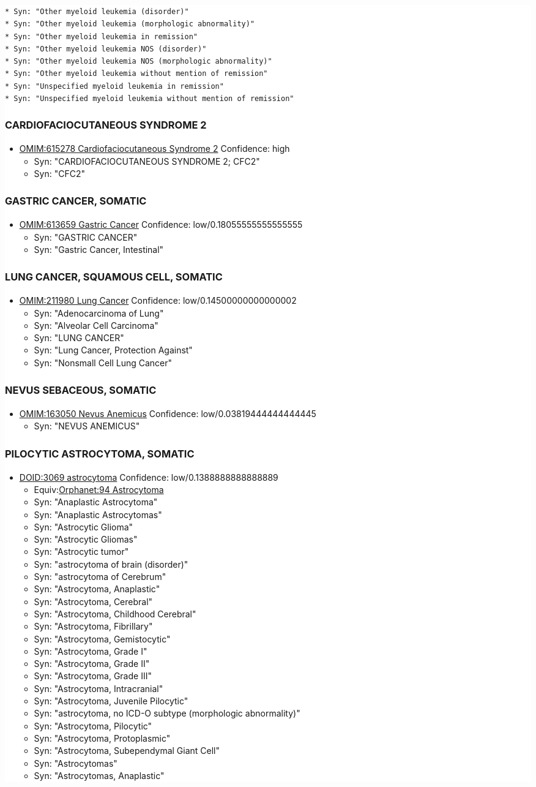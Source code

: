     * Syn: "Other myeloid leukemia (disorder)"
    * Syn: "Other myeloid leukemia (morphologic abnormality)"
    * Syn: "Other myeloid leukemia in remission"
    * Syn: "Other myeloid leukemia NOS (disorder)"
    * Syn: "Other myeloid leukemia NOS (morphologic abnormality)"
    * Syn: "Other myeloid leukemia without mention of remission"
    * Syn: "Unspecified myeloid leukemia in remission"
    * Syn: "Unspecified myeloid leukemia without mention of remission"

### CARDIOFACIOCUTANEOUS SYNDROME 2
 * [OMIM:615278 Cardiofaciocutaneous Syndrome 2](http://beta.monarchinitiative.org/disease/OMIM:615278) Confidence: high
    * Syn: "CARDIOFACIOCUTANEOUS SYNDROME 2; CFC2"
    * Syn: "CFC2"

### GASTRIC CANCER, SOMATIC
 * [OMIM:613659 Gastric Cancer](http://beta.monarchinitiative.org/disease/OMIM:613659) Confidence: low/0.18055555555555555
    * Syn: "GASTRIC CANCER"
    * Syn: "Gastric Cancer, Intestinal"

### LUNG CANCER, SQUAMOUS CELL, SOMATIC
 * [OMIM:211980 Lung Cancer](http://beta.monarchinitiative.org/disease/OMIM:211980) Confidence: low/0.14500000000000002
    * Syn: "Adenocarcinoma of Lung"
    * Syn: "Alveolar Cell Carcinoma"
    * Syn: "LUNG CANCER"
    * Syn: "Lung Cancer, Protection Against"
    * Syn: "Nonsmall Cell Lung Cancer"

### NEVUS SEBACEOUS, SOMATIC
 * [OMIM:163050 Nevus Anemicus](http://beta.monarchinitiative.org/disease/OMIM:163050) Confidence: low/0.03819444444444445
    * Syn: "NEVUS ANEMICUS"

### PILOCYTIC ASTROCYTOMA, SOMATIC
 * [DOID:3069 astrocytoma](http://beta.monarchinitiative.org/disease/DOID:3069) Confidence: low/0.1388888888888889
    * Equiv:[Orphanet:94 Astrocytoma](http://beta.monarchinitiative.org/disease/Orphanet:94)
    * Syn: "Anaplastic Astrocytoma"
    * Syn: "Anaplastic Astrocytomas"
    * Syn: "Astrocytic Glioma"
    * Syn: "Astrocytic Gliomas"
    * Syn: "Astrocytic tumor"
    * Syn: "astrocytoma of brain (disorder)"
    * Syn: "astrocytoma of Cerebrum"
    * Syn: "Astrocytoma, Anaplastic"
    * Syn: "Astrocytoma, Cerebral"
    * Syn: "Astrocytoma, Childhood Cerebral"
    * Syn: "Astrocytoma, Fibrillary"
    * Syn: "Astrocytoma, Gemistocytic"
    * Syn: "Astrocytoma, Grade I"
    * Syn: "Astrocytoma, Grade II"
    * Syn: "Astrocytoma, Grade III"
    * Syn: "Astrocytoma, Intracranial"
    * Syn: "Astrocytoma, Juvenile Pilocytic"
    * Syn: "astrocytoma, no ICD-O subtype (morphologic abnormality)"
    * Syn: "Astrocytoma, Pilocytic"
    * Syn: "Astrocytoma, Protoplasmic"
    * Syn: "Astrocytoma, Subependymal Giant Cell"
    * Syn: "Astrocytomas"
    * Syn: "Astrocytomas, Anaplastic"